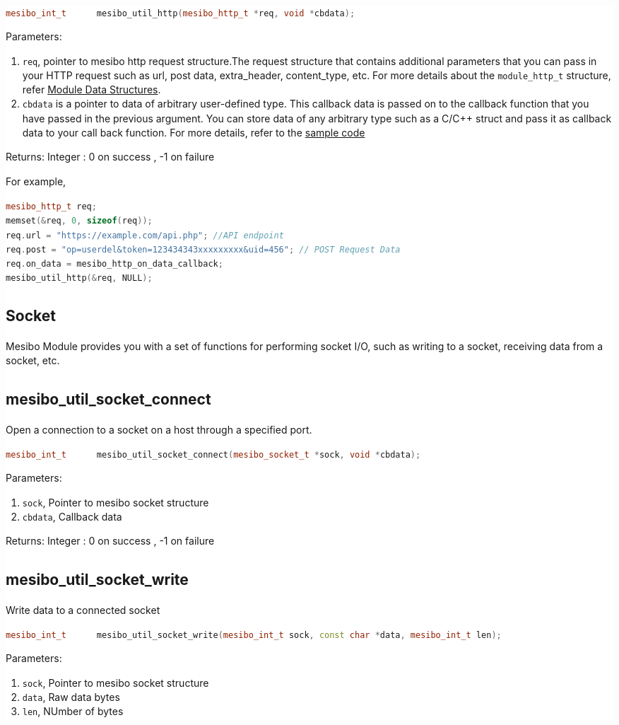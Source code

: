 ```cpp
mesibo_int_t      mesibo_util_http(mesibo_http_t *req, void *cbdata);
```

Parameters:
1. `req`, pointer to mesibo http request structure.The request structure that contains additional parameters that you can pass in your HTTP request such as url, post data, extra_header, content_type, etc. For more details about the `module_http_t` structure, refer [Module Data Structures](#module-data-structures).
2. `cbdata` is a pointer to data of arbitrary user-defined type. This callback data is passed on to the callback function that you have passed in the previous argument. You can store data of any arbitrary type such as a C/C++ struct and pass it as callback data to your call back function. For more details, refer to the [sample code]()

Returns:
Integer : 0 on success , -1 on failure

For example,

```cpp
mesibo_http_t req;
memset(&req, 0, sizeof(req));
req.url = "https://example.com/api.php"; //API endpoint
req.post = "op=userdel&token=123434343xxxxxxxxx&uid=456"; // POST Request Data
req.on_data = mesibo_http_on_data_callback;
mesibo_util_http(&req, NULL);
```
## Socket
Mesibo Module provides you with a set of functions for performing socket I/O, such as writing to a socket, receiving data from a socket, etc.

## mesibo_util_socket_connect
Open a connection to a socket on a host through a specified port.
```cpp
mesibo_int_t      mesibo_util_socket_connect(mesibo_socket_t *sock, void *cbdata);
```
Parameters:
1. `sock`, Pointer to mesibo socket structure
2. `cbdata`, Callback data

Returns:
Integer : 0 on success , -1 on failure

## mesibo_util_socket_write
Write data to a connected socket

```cpp
mesibo_int_t      mesibo_util_socket_write(mesibo_int_t sock, const char *data, mesibo_int_t len);
``` 
Parameters:
1. `sock`, Pointer to mesibo socket structure
2. `data`, Raw data bytes
3. `len`, NUmber of bytes
